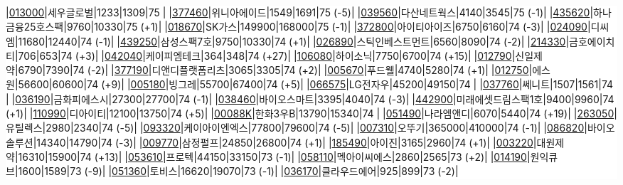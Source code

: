 |[013000](https://finance.daum.net/quotes/A013000)|세우글로벌|1233|1309|75 |
|[377460](https://finance.daum.net/quotes/A377460)|위니아에이드|1549|1691|75 (-5)|
|[039560](https://finance.daum.net/quotes/A039560)|다산네트웍스|4140|3545|75 (-1)|
|[435620](https://finance.daum.net/quotes/A435620)|하나금융25호스팩|9760|10330|75 (+1)|
|[018670](https://finance.daum.net/quotes/A018670)|SK가스|149900|168000|75 (-1)|
|[372800](https://finance.daum.net/quotes/A372800)|아이티아이즈|6750|6160|74 (-3)|
|[024090](https://finance.daum.net/quotes/A024090)|디씨엠|11680|12440|74 (-1)|
|[439250](https://finance.daum.net/quotes/A439250)|삼성스팩7호|9750|10330|74 (+1)|
|[026890](https://finance.daum.net/quotes/A026890)|스틱인베스트먼트|6560|8090|74 (-2)|
|[214330](https://finance.daum.net/quotes/A214330)|금호에이치티|706|653|74 (+3)|
|[042040](https://finance.daum.net/quotes/A042040)|케이피엠테크|364|348|74 (+27)|
|[106080](https://finance.daum.net/quotes/A106080)|하이소닉|7750|6700|74 (+15)|
|[012790](https://finance.daum.net/quotes/A012790)|신일제약|6790|7390|74 (-2)|
|[377190](https://finance.daum.net/quotes/A377190)|디앤디플랫폼리츠|3065|3305|74 (+2)|
|[005670](https://finance.daum.net/quotes/A005670)|푸드웰|4740|5280|74 (+1)|
|[012750](https://finance.daum.net/quotes/A012750)|에스원|56600|60600|74 (+9)|
|[005180](https://finance.daum.net/quotes/A005180)|빙그레|55700|67400|74 (+5)|
|[066575](https://finance.daum.net/quotes/A066575)|LG전자우|45200|49150|74 |
|[037760](https://finance.daum.net/quotes/A037760)|쎄니트|1507|1561|74 |
|[036190](https://finance.daum.net/quotes/A036190)|금화피에스시|27300|27700|74 (-1)|
|[038460](https://finance.daum.net/quotes/A038460)|바이오스마트|3395|4040|74 (-3)|
|[442900](https://finance.daum.net/quotes/A442900)|미래에셋드림스팩1호|9400|9960|74 (+1)|
|[110990](https://finance.daum.net/quotes/A110990)|디아이티|12100|13750|74 (+5)|
|[00088K](https://finance.daum.net/quotes/A00088K)|한화3우B|13790|15340|74 |
|[051490](https://finance.daum.net/quotes/A051490)|나라엠앤디|6070|5440|74 (+19)|
|[263050](https://finance.daum.net/quotes/A263050)|유틸렉스|2980|2340|74 (-5)|
|[093320](https://finance.daum.net/quotes/A093320)|케이아이엔엑스|77800|79600|74 (-5)|
|[007310](https://finance.daum.net/quotes/A007310)|오뚜기|365000|410000|74 (-1)|
|[086820](https://finance.daum.net/quotes/A086820)|바이오솔루션|14340|14790|74 (-3)|
|[009770](https://finance.daum.net/quotes/A009770)|삼정펄프|24850|26800|74 (+1)|
|[185490](https://finance.daum.net/quotes/A185490)|아이진|3165|2960|74 (+1)|
|[003220](https://finance.daum.net/quotes/A003220)|대원제약|16310|15900|74 (+13)|
|[053610](https://finance.daum.net/quotes/A053610)|프로텍|44150|33150|73 (-1)|
|[058110](https://finance.daum.net/quotes/A058110)|멕아이씨에스|2860|2565|73 (+2)|
|[014190](https://finance.daum.net/quotes/A014190)|원익큐브|1600|1589|73 (-9)|
|[051360](https://finance.daum.net/quotes/A051360)|토비스|16620|19070|73 (-1)|
|[036170](https://finance.daum.net/quotes/A036170)|클라우드에어|925|899|73 (-2)|
